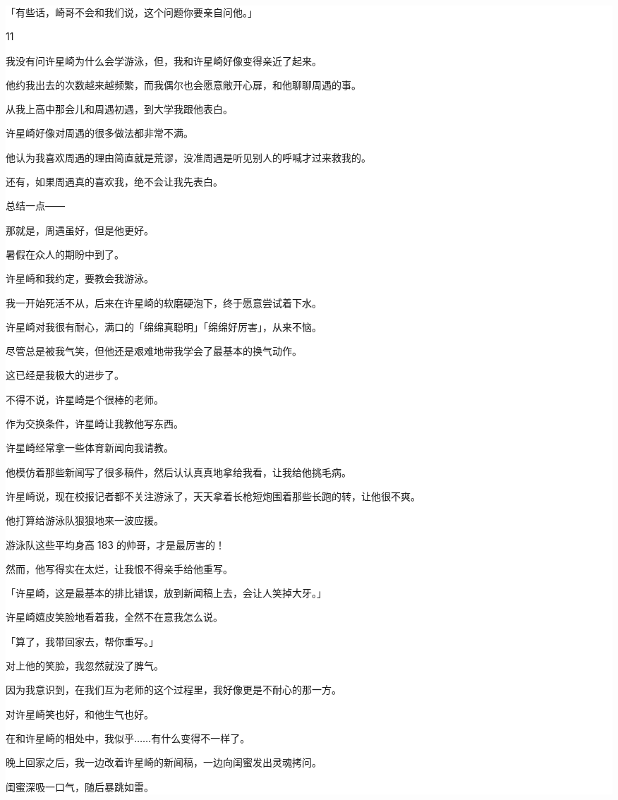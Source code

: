 「有些话，崎哥不会和我们说，这个问题你要亲自问他。」

11

我没有问许星崎为什么会学游泳，但，我和许星崎好像变得亲近了起来。

他约我出去的次数越来越频繁，而我偶尔也会愿意敞开心扉，和他聊聊周遇的事。

从我上高中那会儿和周遇初遇，到大学我跟他表白。

许星崎好像对周遇的很多做法都非常不满。

他认为我喜欢周遇的理由简直就是荒谬，没准周遇是听见别人的呼喊才过来救我的。

还有，如果周遇真的喜欢我，绝不会让我先表白。

总结一点——

那就是，周遇虽好，但是他更好。

暑假在众人的期盼中到了。

许星崎和我约定，要教会我游泳。

我一开始死活不从，后来在许星崎的软磨硬泡下，终于愿意尝试着下水。

许星崎对我很有耐心，满口的「绵绵真聪明」「绵绵好厉害」，从来不恼。

尽管总是被我气笑，但他还是艰难地带我学会了最基本的换气动作。

这已经是我极大的进步了。

不得不说，许星崎是个很棒的老师。

作为交换条件，许星崎让我教他写东西。

许星崎经常拿一些体育新闻向我请教。

他模仿着那些新闻写了很多稿件，然后认认真真地拿给我看，让我给他挑毛病。

许星崎说，现在校报记者都不关注游泳了，天天拿着长枪短炮围着那些长跑的转，让他很不爽。

他打算给游泳队狠狠地来一波应援。

游泳队这些平均身高 183 的帅哥，才是最厉害的！

然而，他写得实在太烂，让我恨不得亲手给他重写。

「许星崎，这是最基本的排比错误，放到新闻稿上去，会让人笑掉大牙。」

许星崎嬉皮笑脸地看着我，全然不在意我怎么说。

「算了，我带回家去，帮你重写。」

对上他的笑脸，我忽然就没了脾气。

因为我意识到，在我们互为老师的这个过程里，我好像更是不耐心的那一方。

对许星崎笑也好，和他生气也好。

在和许星崎的相处中，我似乎……有什么变得不一样了。

晚上回家之后，我一边改着许星崎的新闻稿，一边向闺蜜发出灵魂拷问。

闺蜜深吸一口气，随后暴跳如雷。
